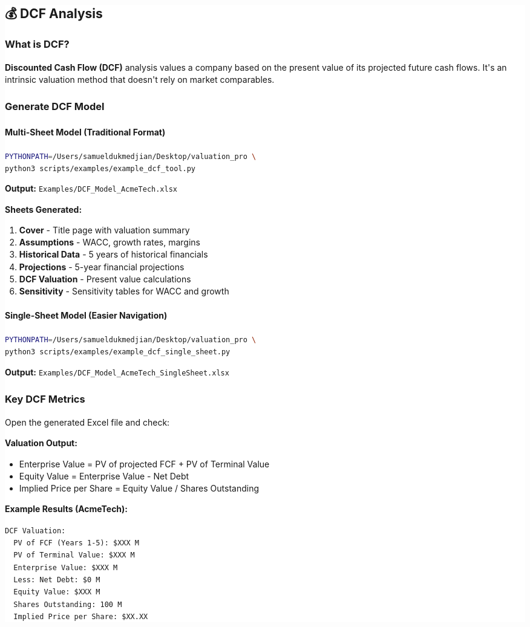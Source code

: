 
## 💰 DCF Analysis

### What is DCF?

**Discounted Cash Flow (DCF)** analysis values a company based on the present value of its projected future cash flows. It's an intrinsic valuation method that doesn't rely on market comparables.

### Generate DCF Model

#### Multi-Sheet Model (Traditional Format)

```bash
PYTHONPATH=/Users/samueldukmedjian/Desktop/valuation_pro \
python3 scripts/examples/example_dcf_tool.py
```

**Output:** `Examples/DCF_Model_AcmeTech.xlsx`

**Sheets Generated:**
1. **Cover** - Title page with valuation summary
2. **Assumptions** - WACC, growth rates, margins
3. **Historical Data** - 5 years of historical financials
4. **Projections** - 5-year financial projections
5. **DCF Valuation** - Present value calculations
6. **Sensitivity** - Sensitivity tables for WACC and growth

#### Single-Sheet Model (Easier Navigation)

```bash
PYTHONPATH=/Users/samueldukmedjian/Desktop/valuation_pro \
python3 scripts/examples/example_dcf_single_sheet.py
```

**Output:** `Examples/DCF_Model_AcmeTech_SingleSheet.xlsx`

### Key DCF Metrics

Open the generated Excel file and check:

**Valuation Output:**
- Enterprise Value = PV of projected FCF + PV of Terminal Value
- Equity Value = Enterprise Value - Net Debt
- Implied Price per Share = Equity Value / Shares Outstanding

**Example Results (AcmeTech):**
```
DCF Valuation:
  PV of FCF (Years 1-5): $XXX M
  PV of Terminal Value: $XXX M
  Enterprise Value: $XXX M
  Less: Net Debt: $0 M
  Equity Value: $XXX M
  Shares Outstanding: 100 M
  Implied Price per Share: $XX.XX
```
